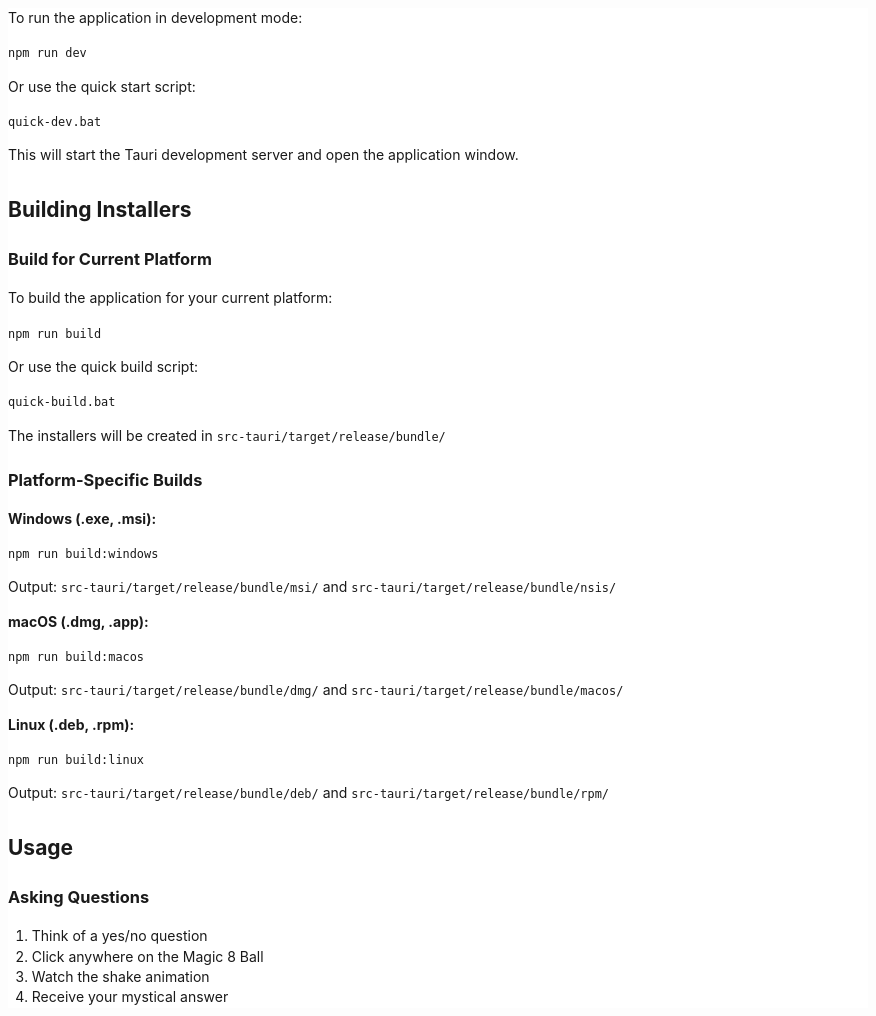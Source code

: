 To run the application in development mode:

```bash
npm run dev
```

Or use the quick start script:
```bash
quick-dev.bat
```

This will start the Tauri development server and open the application window.

## Building Installers

### Build for Current Platform

To build the application for your current platform:

```bash
npm run build
```

Or use the quick build script:
```bash
quick-build.bat
```

The installers will be created in `src-tauri/target/release/bundle/`

### Platform-Specific Builds

**Windows (.exe, .msi):**
```bash
npm run build:windows
```
Output: `src-tauri/target/release/bundle/msi/` and `src-tauri/target/release/bundle/nsis/`

**macOS (.dmg, .app):**
```bash
npm run build:macos
```
Output: `src-tauri/target/release/bundle/dmg/` and `src-tauri/target/release/bundle/macos/`

**Linux (.deb, .rpm):**
```bash
npm run build:linux
```
Output: `src-tauri/target/release/bundle/deb/` and `src-tauri/target/release/bundle/rpm/`

## Usage

### Asking Questions
1. Think of a yes/no question
2. Click anywhere on the Magic 8 Ball
3. Watch the shake animation
4. Receive your mystical answer
